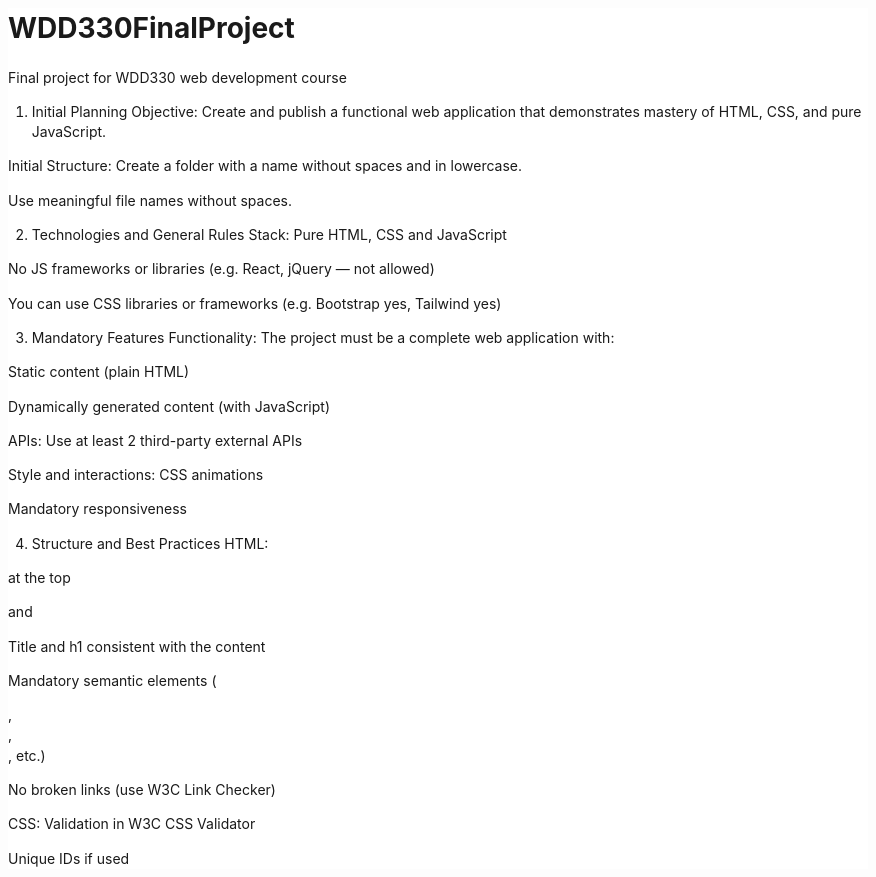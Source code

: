 # WDD330FinalProject
Final project for WDD330 web development course

1. Initial Planning
Objective:
Create and publish a functional web application that demonstrates mastery of HTML, CSS, and pure JavaScript.

Initial Structure:
Create a folder with a name without spaces and in lowercase.

Use meaningful file names without spaces.

2. Technologies and General Rules
Stack:
Pure HTML, CSS and JavaScript

No JS frameworks or libraries (e.g. React, jQuery — not allowed)

You can use CSS libraries or frameworks (e.g. Bootstrap yes, Tailwind yes)

3. Mandatory Features
Functionality:
The project must be a complete web application with:

Static content (plain HTML)

Dynamically generated content (with JavaScript)

APIs:
Use at least 2 third-party external APIs

Style and interactions:
CSS animations

Mandatory responsiveness

4. Structure and Best Practices
HTML:
<!doctype html> at the top

<html lang="en-US">

<meta charset="utf-8">

<meta name="viewport" content="width=device-width, initial-scale=1">

<meta name="description"> and <meta name="author">

Title and h1 consistent with the content

Mandatory semantic elements (<main>, <section>, <article>, etc.)

No broken links (use W3C Link Checker)

CSS:
Validation in W3C CSS Validator

Unique IDs if used
